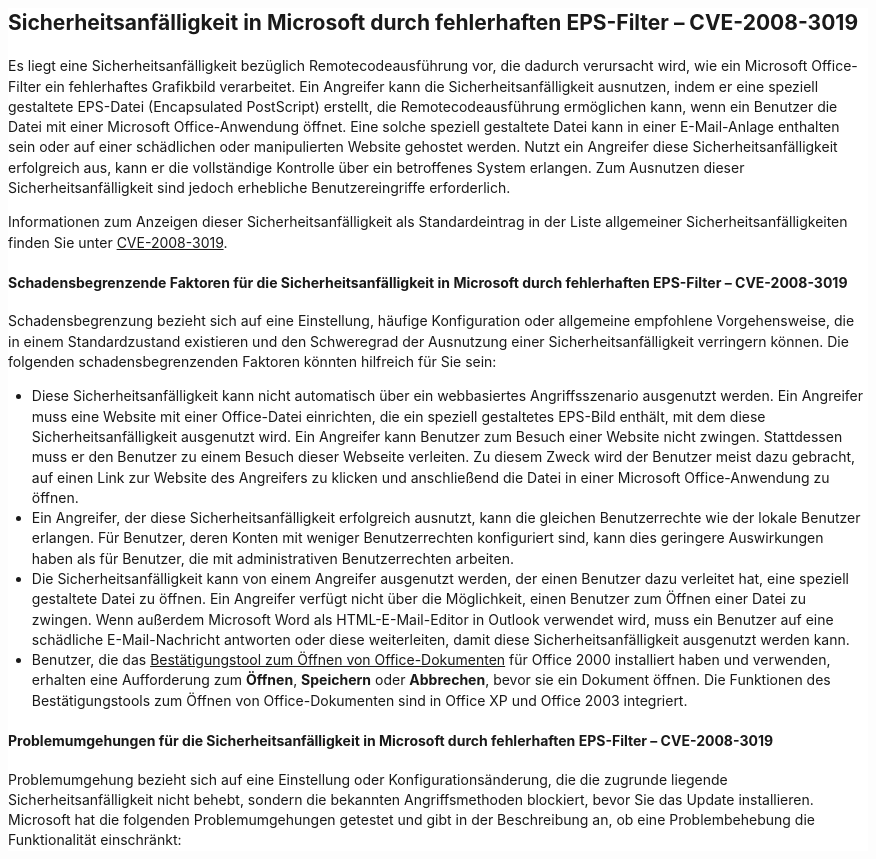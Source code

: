 Sicherheitsanfälligkeit in Microsoft durch fehlerhaften EPS-Filter – CVE-2008-3019  
----------------------------------------------------------------------------------
  
<span></span>
Es liegt eine Sicherheitsanfälligkeit bezüglich Remotecodeausführung vor, die dadurch verursacht wird, wie ein Microsoft Office-Filter ein fehlerhaftes Grafikbild verarbeitet. Ein Angreifer kann die Sicherheitsanfälligkeit ausnutzen, indem er eine speziell gestaltete EPS-Datei (Encapsulated PostScript) erstellt, die Remotecodeausführung ermöglichen kann, wenn ein Benutzer die Datei mit einer Microsoft Office-Anwendung öffnet. Eine solche speziell gestaltete Datei kann in einer E-Mail-Anlage enthalten sein oder auf einer schädlichen oder manipulierten Website gehostet werden. Nutzt ein Angreifer diese Sicherheitsanfälligkeit erfolgreich aus, kann er die vollständige Kontrolle über ein betroffenes System erlangen. Zum Ausnutzen dieser Sicherheitsanfälligkeit sind jedoch erhebliche Benutzereingriffe erforderlich.
  
Informationen zum Anzeigen dieser Sicherheitsanfälligkeit als Standardeintrag in der Liste allgemeiner Sicherheitsanfälligkeiten finden Sie unter [CVE-2008-3019](http://www.cve.mitre.org/cgi-bin/cvename.cgi?name=cve-2008-3019).
  
#### Schadensbegrenzende Faktoren für die Sicherheitsanfälligkeit in Microsoft durch fehlerhaften EPS-Filter – CVE-2008-3019
  
Schadensbegrenzung bezieht sich auf eine Einstellung, häufige Konfiguration oder allgemeine empfohlene Vorgehensweise, die in einem Standardzustand existieren und den Schweregrad der Ausnutzung einer Sicherheitsanfälligkeit verringern können. Die folgenden schadensbegrenzenden Faktoren könnten hilfreich für Sie sein:
  
-   Diese Sicherheitsanfälligkeit kann nicht automatisch über ein webbasiertes Angriffsszenario ausgenutzt werden. Ein Angreifer muss eine Website mit einer Office-Datei einrichten, die ein speziell gestaltetes EPS-Bild enthält, mit dem diese Sicherheitsanfälligkeit ausgenutzt wird. Ein Angreifer kann Benutzer zum Besuch einer Website nicht zwingen. Stattdessen muss er den Benutzer zu einem Besuch dieser Webseite verleiten. Zu diesem Zweck wird der Benutzer meist dazu gebracht, auf einen Link zur Website des Angreifers zu klicken und anschließend die Datei in einer Microsoft Office-Anwendung zu öffnen.  
-   Ein Angreifer, der diese Sicherheitsanfälligkeit erfolgreich ausnutzt, kann die gleichen Benutzerrechte wie der lokale Benutzer erlangen. Für Benutzer, deren Konten mit weniger Benutzerrechten konfiguriert sind, kann dies geringere Auswirkungen haben als für Benutzer, die mit administrativen Benutzerrechten arbeiten.  
-   Die Sicherheitsanfälligkeit kann von einem Angreifer ausgenutzt werden, der einen Benutzer dazu verleitet hat, eine speziell gestaltete Datei zu öffnen. Ein Angreifer verfügt nicht über die Möglichkeit, einen Benutzer zum Öffnen einer Datei zu zwingen. Wenn außerdem Microsoft Word als HTML-E-Mail-Editor in Outlook verwendet wird, muss ein Benutzer auf eine schädliche E-Mail-Nachricht antworten oder diese weiterleiten, damit diese Sicherheitsanfälligkeit ausgenutzt werden kann.  
-   Benutzer, die das [Bestätigungstool zum Öffnen von Office-Dokumenten](http://www.microsoft.com/downloads/details.aspx?displaylang=de&familyid=8b5762d2-077f-4031-9ee6-c9538e9f2a2f) für Office 2000 installiert haben und verwenden, erhalten eine Aufforderung zum **Öffnen**, **Speichern** oder **Abbrechen**, bevor sie ein Dokument öffnen. Die Funktionen des Bestätigungstools zum Öffnen von Office-Dokumenten sind in Office XP und Office 2003 integriert.
  
#### Problemumgehungen für die Sicherheitsanfälligkeit in Microsoft durch fehlerhaften EPS-Filter – CVE-2008-3019
  
Problemumgehung bezieht sich auf eine Einstellung oder Konfigurationsänderung, die die zugrunde liegende Sicherheitsanfälligkeit nicht behebt, sondern die bekannten Angriffsmethoden blockiert, bevor Sie das Update installieren. Microsoft hat die folgenden Problemumgehungen getestet und gibt in der Beschreibung an, ob eine Problembehebung die Funktionalität einschränkt:
  